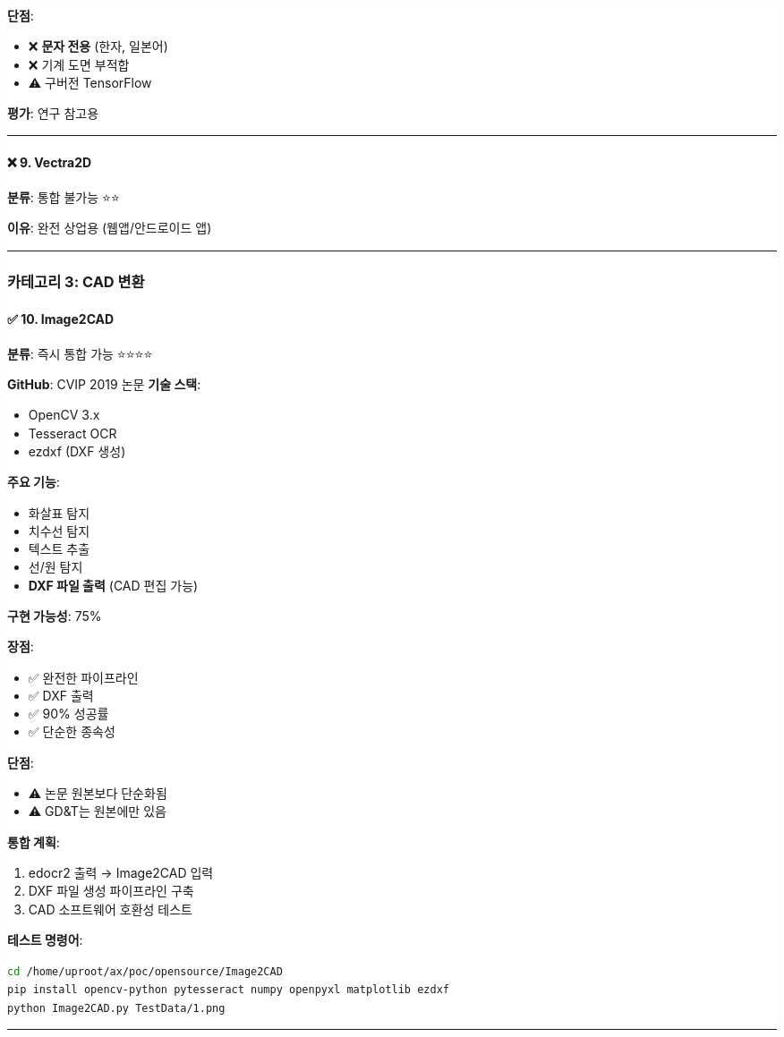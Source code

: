**단점**:
- ❌ **문자 전용** (한자, 일본어)
- ❌ 기계 도면 부적합
- ⚠️ 구버전 TensorFlow

**평가**: 연구 참고용

---

#### ❌ 9. Vectra2D
**분류**: 통합 불가능 ⭐⭐

**이유**: 완전 상업용 (웹앱/안드로이드 앱)

---

### 카테고리 3: CAD 변환

#### ✅ 10. Image2CAD
**분류**: 즉시 통합 가능 ⭐⭐⭐⭐

**GitHub**: CVIP 2019 논문
**기술 스택**:
- OpenCV 3.x
- Tesseract OCR
- ezdxf (DXF 생성)

**주요 기능**:
- 화살표 탐지
- 치수선 탐지
- 텍스트 추출
- 선/원 탐지
- **DXF 파일 출력** (CAD 편집 가능)

**구현 가능성**: 75%

**장점**:
- ✅ 완전한 파이프라인
- ✅ DXF 출력
- ✅ 90% 성공률
- ✅ 단순한 종속성

**단점**:
- ⚠️ 논문 원본보다 단순화됨
- ⚠️ GD&T는 원본에만 있음

**통합 계획**:
1. edocr2 출력 → Image2CAD 입력
2. DXF 파일 생성 파이프라인 구축
3. CAD 소프트웨어 호환성 테스트

**테스트 명령어**:
```bash
cd /home/uproot/ax/poc/opensource/Image2CAD
pip install opencv-python pytesseract numpy openpyxl matplotlib ezdxf
python Image2CAD.py TestData/1.png
```

---